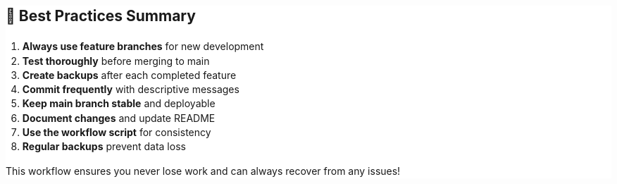 ## 🎯 **Best Practices Summary**

1. **Always use feature branches** for new development
2. **Test thoroughly** before merging to main
3. **Create backups** after each completed feature
4. **Commit frequently** with descriptive messages
5. **Keep main branch stable** and deployable
6. **Document changes** and update README
7. **Use the workflow script** for consistency
8. **Regular backups** prevent data loss

This workflow ensures you never lose work and can always recover from any issues!

